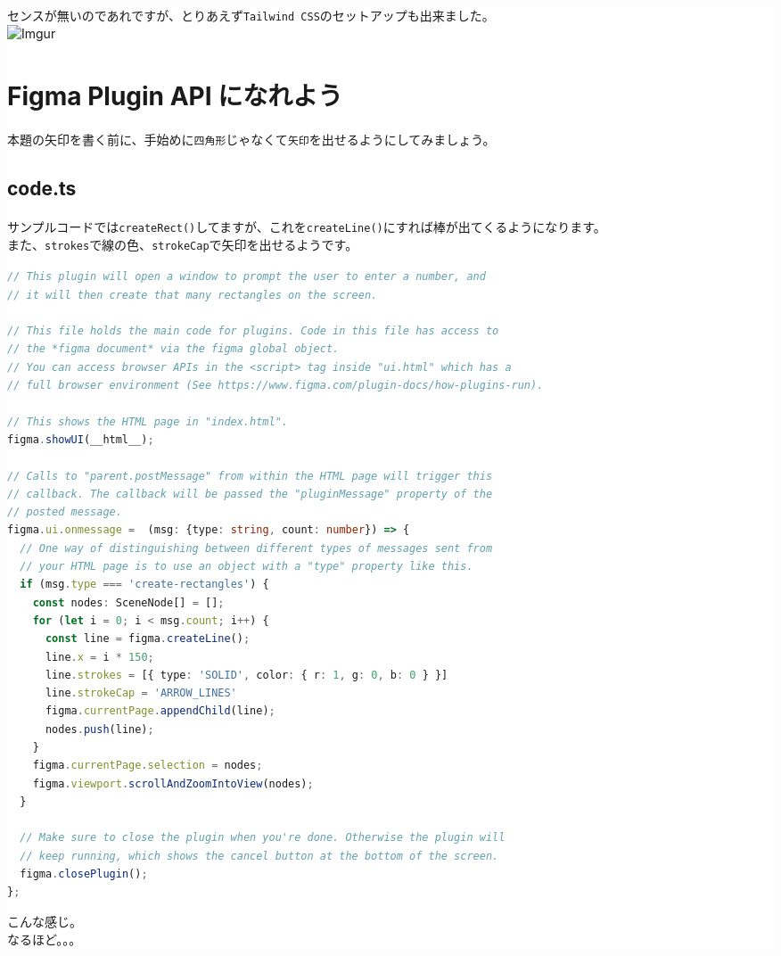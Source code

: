 センスが無いのであれですが、とりあえず`Tailwind CSS`のセットアップも出来ました。  
![Imgur](https://i.imgur.com/W5CcvNx.png)

# Figma Plugin API になれよう
本題の矢印を書く前に、手始めに`四角形`じゃなくて`矢印`を出せるようにしてみましょう。

## code.ts
サンプルコードでは`createRect()`してますが、これを`createLine()`にすれば棒が出てくるようになります。  
また、`strokes`で線の色、`strokeCap`で矢印を出せるようです。

```ts
// This plugin will open a window to prompt the user to enter a number, and
// it will then create that many rectangles on the screen.

// This file holds the main code for plugins. Code in this file has access to
// the *figma document* via the figma global object.
// You can access browser APIs in the <script> tag inside "ui.html" which has a
// full browser environment (See https://www.figma.com/plugin-docs/how-plugins-run).

// This shows the HTML page in "index.html".
figma.showUI(__html__);

// Calls to "parent.postMessage" from within the HTML page will trigger this
// callback. The callback will be passed the "pluginMessage" property of the
// posted message.
figma.ui.onmessage =  (msg: {type: string, count: number}) => {
  // One way of distinguishing between different types of messages sent from
  // your HTML page is to use an object with a "type" property like this.
  if (msg.type === 'create-rectangles') {
    const nodes: SceneNode[] = [];
    for (let i = 0; i < msg.count; i++) {
      const line = figma.createLine();
      line.x = i * 150;
      line.strokes = [{ type: 'SOLID', color: { r: 1, g: 0, b: 0 } }]
      line.strokeCap = 'ARROW_LINES'
      figma.currentPage.appendChild(line);
      nodes.push(line);
    }
    figma.currentPage.selection = nodes;
    figma.viewport.scrollAndZoomIntoView(nodes);
  }

  // Make sure to close the plugin when you're done. Otherwise the plugin will
  // keep running, which shows the cancel button at the bottom of the screen.
  figma.closePlugin();
};
```

こんな感じ。  
なるほど。。。
